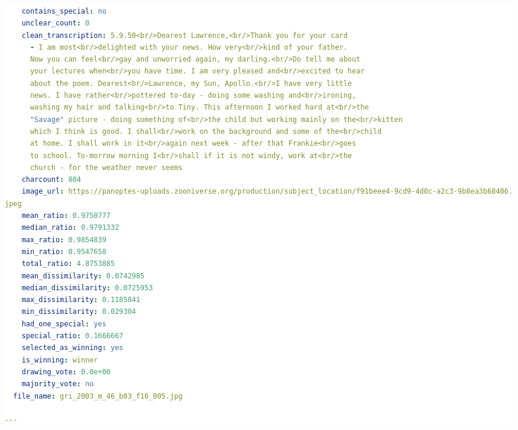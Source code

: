 ```yaml
    contains_special: no
    unclear_count: 0
    clean_transcription: 5.9.50<br/>Dearest Lawrence,<br/>Thank you for your card
      - I am most<br/>delighted with your news. How very<br/>kind of your father.
      Now you can feel<br/>gay and unworried again, my darling.<br/>Do tell me about
      your lectures when<br/>you have time. I am very pleased and<br/>excited to hear
      about the poem. Dearest<br/>Lawrence, my Sun, Apollo.<br/>I have very little
      news. I have rather<br/>pottered to-day - doing some washing and<br/>ironing,
      washing my hair and talking<br/>to Tiny. This afternoon I worked hard at<br/>the
      "Savage" picture - doing something of<br/>the child but working mainly on the<br/>kitten
      which I think is good. I shall<br/>work on the background and some of the<br/>child
      at home. I shall work in it<br/>again next week - after that Frankie<br/>goes
      to school. To-morrow morning I<br/>shall if it is not windy, work at<br/>the
      church - for the weather never seems
    charcount: 804
    image_url: https://panoptes-uploads.zooniverse.org/production/subject_location/f91beee4-9cd9-4d0c-a2c3-9b8ea3b68406.jpeg
    mean_ratio: 0.9750777
    median_ratio: 0.9791332
    max_ratio: 0.9854839
    min_ratio: 0.9547658
    total_ratio: 4.8753885
    mean_dissimilarity: 0.0742985
    median_dissimilarity: 0.0725953
    max_dissimilarity: 0.1185841
    min_dissimilarity: 0.029304
    had_one_special: yes
    special_ratio: 0.1666667
    selected_as_winning: yes
    is_winning: winner
    drawing_vote: 0.0e+00
    majority_vote: no
  file_name: gri_2003_m_46_b03_f16_005.jpg

---
```

